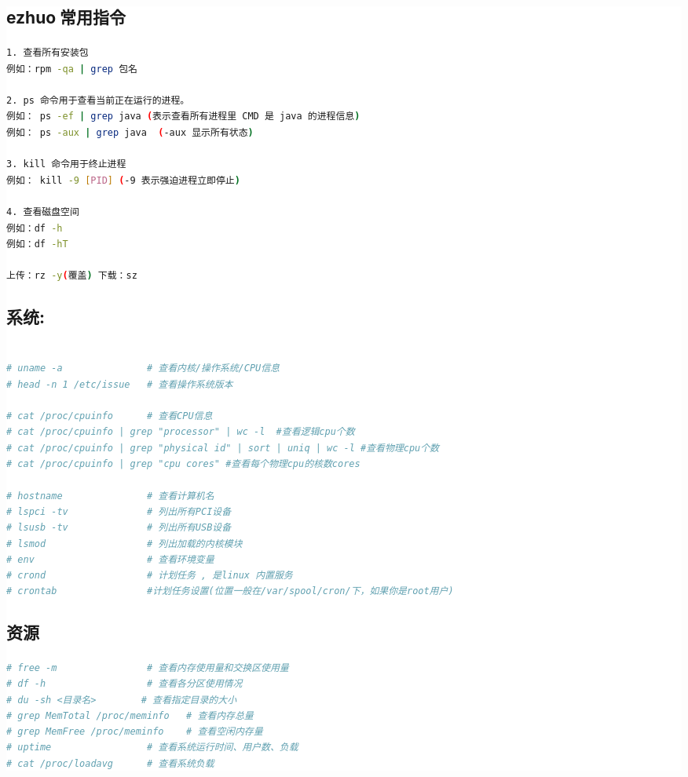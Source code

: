 

## ezhuo 常用指令

```bash
1. 查看所有安装包 
例如：rpm -qa | grep 包名

2. ps 命令用于查看当前正在运行的进程。 
例如： ps -ef | grep java (表示查看所有进程里 CMD 是 java 的进程信息)
例如： ps -aux | grep java  (-aux 显示所有状态)

3. kill 命令用于终止进程
例如： kill -9 [PID] (-9 表示强迫进程立即停止)

4. 查看磁盘空间
例如：df -h 
例如：df -hT

上传：rz -y(覆盖) 下载：sz
```

## 系统:
```bash

# uname -a               # 查看内核/操作系统/CPU信息
# head -n 1 /etc/issue   # 查看操作系统版本

# cat /proc/cpuinfo      # 查看CPU信息
# cat /proc/cpuinfo | grep "processor" | wc -l  #查看逻辑cpu个数
# cat /proc/cpuinfo | grep "physical id" | sort | uniq | wc -l #查看物理cpu个数
# cat /proc/cpuinfo | grep "cpu cores" #查看每个物理cpu的核数cores

# hostname               # 查看计算机名
# lspci -tv              # 列出所有PCI设备
# lsusb -tv              # 列出所有USB设备
# lsmod                  # 列出加载的内核模块
# env                    # 查看环境变量
# crond                  # 计划任务 , 是linux 内置服务
# crontab                #计划任务设置(位置一般在/var/spool/cron/下，如果你是root用户)
```

## 资源
```bash
# free -m                # 查看内存使用量和交换区使用量
# df -h                  # 查看各分区使用情况
# du -sh <目录名>        # 查看指定目录的大小
# grep MemTotal /proc/meminfo   # 查看内存总量
# grep MemFree /proc/meminfo    # 查看空闲内存量
# uptime                 # 查看系统运行时间、用户数、负载
# cat /proc/loadavg      # 查看系统负载
```
